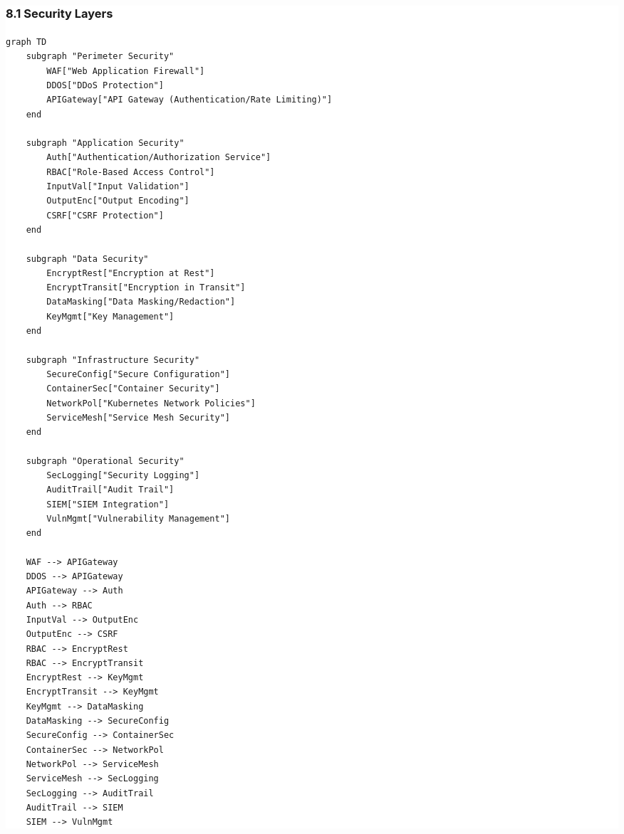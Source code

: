### 8.1 Security Layers

```mermaid
graph TD
    subgraph "Perimeter Security"
        WAF["Web Application Firewall"]
        DDOS["DDoS Protection"]
        APIGateway["API Gateway (Authentication/Rate Limiting)"]
    end
    
    subgraph "Application Security"
        Auth["Authentication/Authorization Service"]
        RBAC["Role-Based Access Control"]
        InputVal["Input Validation"]
        OutputEnc["Output Encoding"]
        CSRF["CSRF Protection"]
    end
    
    subgraph "Data Security"
        EncryptRest["Encryption at Rest"]
        EncryptTransit["Encryption in Transit"]
        DataMasking["Data Masking/Redaction"]
        KeyMgmt["Key Management"]
    end
    
    subgraph "Infrastructure Security"
        SecureConfig["Secure Configuration"]
        ContainerSec["Container Security"]
        NetworkPol["Kubernetes Network Policies"]
        ServiceMesh["Service Mesh Security"]
    end
    
    subgraph "Operational Security"
        SecLogging["Security Logging"]
        AuditTrail["Audit Trail"]
        SIEM["SIEM Integration"]
        VulnMgmt["Vulnerability Management"]
    end
    
    WAF --> APIGateway
    DDOS --> APIGateway
    APIGateway --> Auth
    Auth --> RBAC
    InputVal --> OutputEnc
    OutputEnc --> CSRF
    RBAC --> EncryptRest
    RBAC --> EncryptTransit
    EncryptRest --> KeyMgmt
    EncryptTransit --> KeyMgmt
    KeyMgmt --> DataMasking
    DataMasking --> SecureConfig
    SecureConfig --> ContainerSec
    ContainerSec --> NetworkPol
    NetworkPol --> ServiceMesh
    ServiceMesh --> SecLogging
    SecLogging --> AuditTrail
    AuditTrail --> SIEM
    SIEM --> VulnMgmt
```
